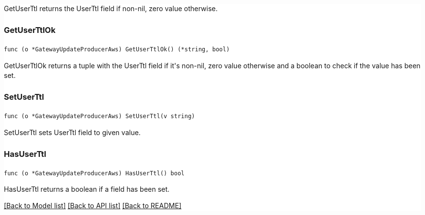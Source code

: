 GetUserTtl returns the UserTtl field if non-nil, zero value otherwise.

### GetUserTtlOk

`func (o *GatewayUpdateProducerAws) GetUserTtlOk() (*string, bool)`

GetUserTtlOk returns a tuple with the UserTtl field if it's non-nil, zero value otherwise
and a boolean to check if the value has been set.

### SetUserTtl

`func (o *GatewayUpdateProducerAws) SetUserTtl(v string)`

SetUserTtl sets UserTtl field to given value.

### HasUserTtl

`func (o *GatewayUpdateProducerAws) HasUserTtl() bool`

HasUserTtl returns a boolean if a field has been set.


[[Back to Model list]](../README.md#documentation-for-models) [[Back to API list]](../README.md#documentation-for-api-endpoints) [[Back to README]](../README.md)


